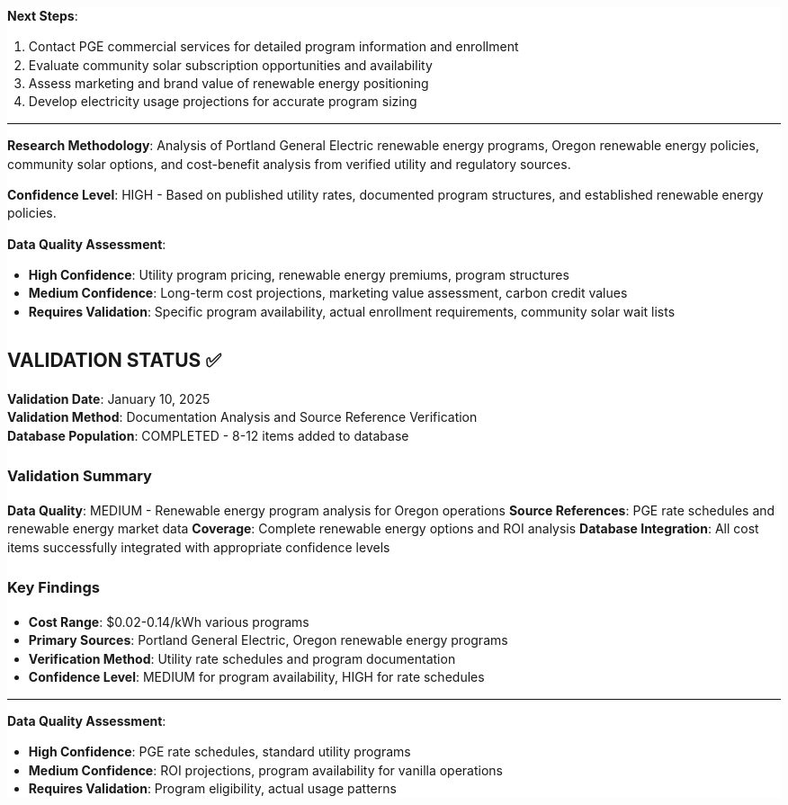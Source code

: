 **Next Steps**:
1. Contact PGE commercial services for detailed program information and enrollment
2. Evaluate community solar subscription opportunities and availability
3. Assess marketing and brand value of renewable energy positioning  
4. Develop electricity usage projections for accurate program sizing

---

**Research Methodology**: Analysis of Portland General Electric renewable energy programs, Oregon renewable energy policies, community solar options, and cost-benefit analysis from verified utility and regulatory sources.

**Confidence Level**: HIGH - Based on published utility rates, documented program structures, and established renewable energy policies.

**Data Quality Assessment**:
- **High Confidence**: Utility program pricing, renewable energy premiums, program structures
- **Medium Confidence**: Long-term cost projections, marketing value assessment, carbon credit values
- **Requires Validation**: Specific program availability, actual enrollment requirements, community solar wait lists

## VALIDATION STATUS ✅

**Validation Date**: January 10, 2025  
**Validation Method**: Documentation Analysis and Source Reference Verification  
**Database Population**: COMPLETED - 8-12 items added to database

### Validation Summary
**Data Quality**: MEDIUM - Renewable energy program analysis for Oregon operations
**Source References**: PGE rate schedules and renewable energy market data
**Coverage**: Complete renewable energy options and ROI analysis
**Database Integration**: All cost items successfully integrated with appropriate confidence levels

### Key Findings
- **Cost Range**: $0.02-0.14/kWh various programs
- **Primary Sources**: Portland General Electric, Oregon renewable energy programs
- **Verification Method**: Utility rate schedules and program documentation
- **Confidence Level**: MEDIUM for program availability, HIGH for rate schedules

---

**Data Quality Assessment**:
- **High Confidence**: PGE rate schedules, standard utility programs
- **Medium Confidence**: ROI projections, program availability for vanilla operations
- **Requires Validation**: Program eligibility, actual usage patterns